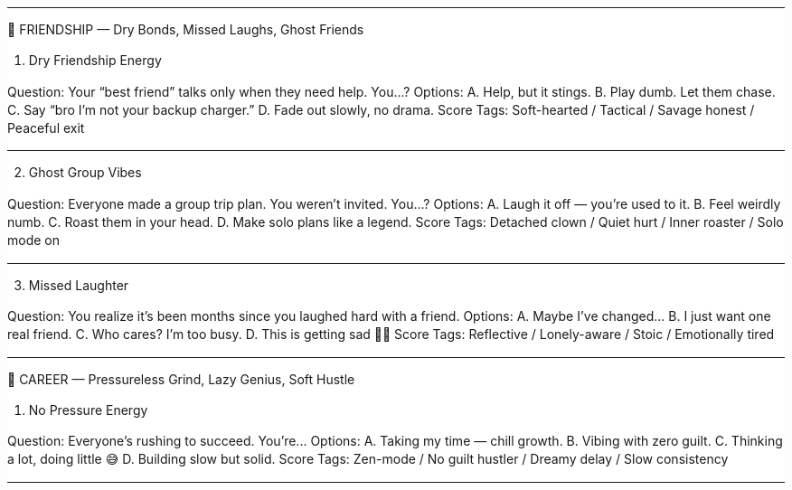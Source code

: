 
---

🤝 FRIENDSHIP — Dry Bonds, Missed Laughs, Ghost Friends

1. Dry Friendship Energy

Question: Your “best friend” talks only when they need help. You...?
Options:
A. Help, but it stings.
B. Play dumb. Let them chase.
C. Say “bro I’m not your backup charger.”
D. Fade out slowly, no drama.
Score Tags: Soft-hearted / Tactical / Savage honest / Peaceful exit


---

2. Ghost Group Vibes

Question: Everyone made a group trip plan. You weren’t invited. You...?
Options:
A. Laugh it off — you’re used to it.
B. Feel weirdly numb.
C. Roast them in your head.
D. Make solo plans like a legend.
Score Tags: Detached clown / Quiet hurt / Inner roaster / Solo mode on


---

3. Missed Laughter

Question: You realize it’s been months since you laughed hard with a friend.
Options:
A. Maybe I’ve changed...
B. I just want one real friend.
C. Who cares? I’m too busy.
D. This is getting sad 😶‍🌫️
Score Tags: Reflective / Lonely-aware / Stoic / Emotionally tired


---

💼 CAREER — Pressureless Grind, Lazy Genius, Soft Hustle

1. No Pressure Energy

Question: Everyone’s rushing to succeed. You’re...
Options:
A. Taking my time — chill growth.
B. Vibing with zero guilt.
C. Thinking a lot, doing little 😅
D. Building slow but solid.
Score Tags: Zen-mode / No guilt hustler / Dreamy delay / Slow consistency


---
